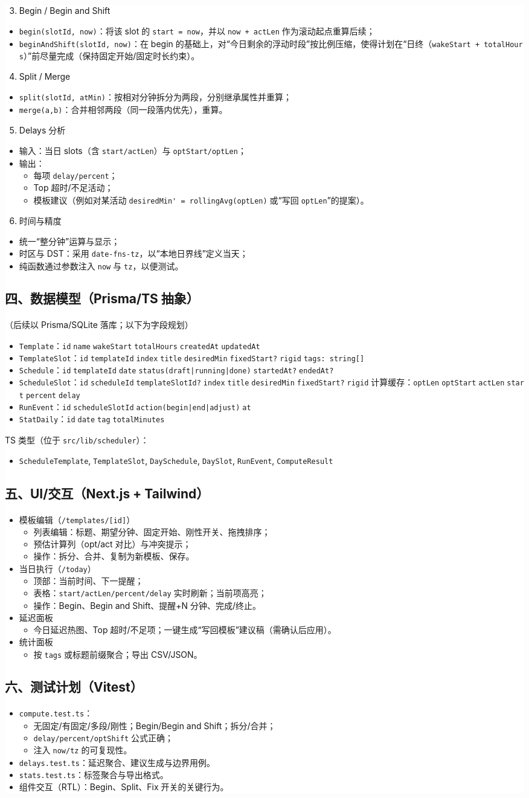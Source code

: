 3) Begin / Begin and Shift
- `begin(slotId, now)`：将该 slot 的 `start = now`，并以 `now + actLen` 作为滚动起点重算后续；
- `beginAndShift(slotId, now)`：在 begin 的基础上，对“今日剩余的浮动时段”按比例压缩，使得计划在“日终（`wakeStart + totalHours`）”前尽量完成（保持固定开始/固定时长约束）。

4) Split / Merge
- `split(slotId, atMin)`：按相对分钟拆分为两段，分别继承属性并重算；
- `merge(a,b)`：合并相邻两段（同一段落内优先），重算。

5) Delays 分析
- 输入：当日 slots（含 `start/actLen`）与 `optStart/optLen`；
- 输出：
  - 每项 `delay/percent`；
  - Top 超时/不足活动；
  - 模板建议（例如对某活动 `desiredMin' = rollingAvg(optLen)` 或“写回 `optLen`”的提案）。

6) 时间与精度
- 统一“整分钟”运算与显示；
- 时区与 DST：采用 `date-fns-tz`，以“本地日界线”定义当天；
- 纯函数通过参数注入 `now` 与 `tz`，以便测试。

## 四、数据模型（Prisma/TS 抽象）
（后续以 Prisma/SQLite 落库；以下为字段规划）

- `Template`：`id` `name` `wakeStart` `totalHours` `createdAt` `updatedAt`
- `TemplateSlot`：`id` `templateId` `index` `title` `desiredMin` `fixedStart?` `rigid` `tags: string[]`
- `Schedule`：`id` `templateId` `date` `status(draft|running|done)` `startedAt?` `endedAt?`
- `ScheduleSlot`：`id` `scheduleId` `templateSlotId?` `index` `title` `desiredMin` `fixedStart?` `rigid` 计算缓存：`optLen` `optStart` `actLen` `start` `percent` `delay`
- `RunEvent`：`id` `scheduleSlotId` `action(begin|end|adjust)` `at`
- `StatDaily`：`id` `date` `tag` `totalMinutes`

TS 类型（位于 `src/lib/scheduler`）：
- `ScheduleTemplate`, `TemplateSlot`, `DaySchedule`, `DaySlot`, `RunEvent`, `ComputeResult`

## 五、UI/交互（Next.js + Tailwind）
- 模板编辑（`/templates/[id]`）
  - 列表编辑：标题、期望分钟、固定开始、刚性开关、拖拽排序；
  - 预估计算列（opt/act 对比）与冲突提示；
  - 操作：拆分、合并、复制为新模板、保存。
- 当日执行（`/today`）
  - 顶部：当前时间、下一提醒；
  - 表格：`start/actLen/percent/delay` 实时刷新；当前项高亮；
  - 操作：Begin、Begin and Shift、提醒+N 分钟、完成/终止。
- 延迟面板
  - 今日延迟热图、Top 超时/不足项；一键生成“写回模板”建议稿（需确认后应用）。
- 统计面板
  - 按 `tags` 或标题前缀聚合；导出 CSV/JSON。

## 六、测试计划（Vitest）
- `compute.test.ts`：
  - 无固定/有固定/多段/刚性；Begin/Begin and Shift；拆分/合并；
  - `delay/percent/optShift` 公式正确；
  - 注入 `now/tz` 的可复现性。
- `delays.test.ts`：延迟聚合、建议生成与边界用例。
- `stats.test.ts`：标签聚合与导出格式。
- 组件交互（RTL）：Begin、Split、Fix 开关的关键行为。
